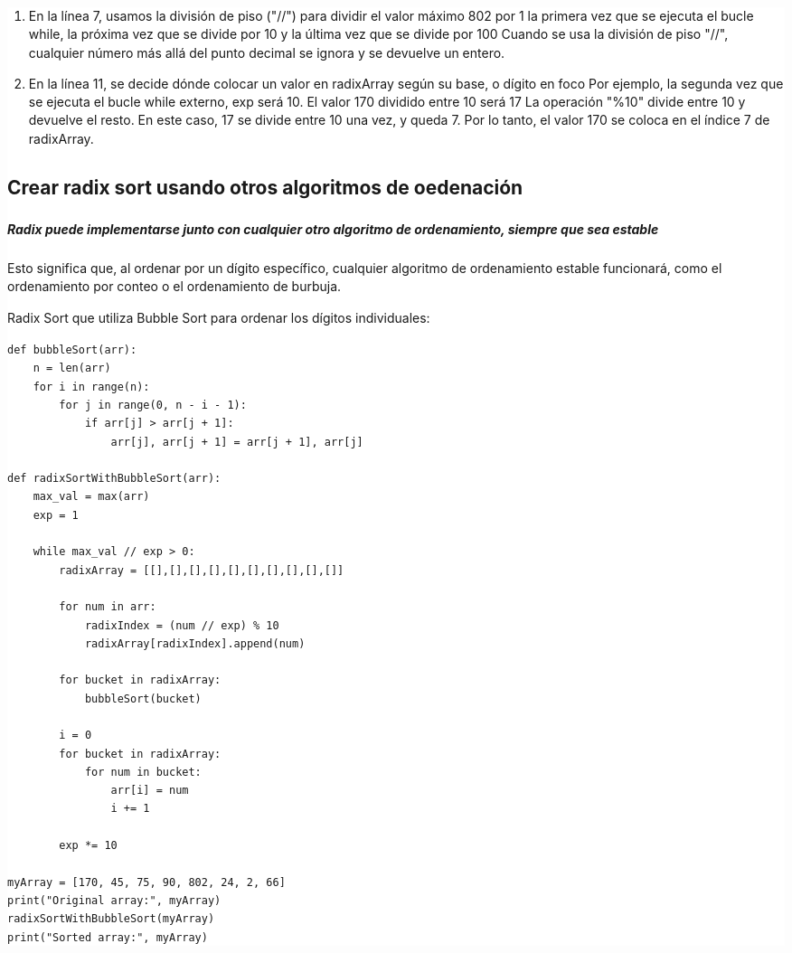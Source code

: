 1. En la línea 7, usamos la división de piso ("//") para dividir el valor máximo 802 por 1 la primera vez que se ejecuta el bucle while, la próxima vez que se divide por 10 y la última vez que se divide por 100
Cuando se usa la división de piso "//", cualquier número más allá del punto decimal se ignora y se devuelve un entero.

2. En la línea 11, se decide dónde colocar un valor en radixArray según su base, o dígito en foco
Por ejemplo, la segunda vez que se ejecuta el bucle while externo, exp será 10.
El valor 170 dividido entre 10 será 17
La operación "%10" divide entre 10 y devuelve el resto.
En este caso, 17 se divide entre 10 una vez, y queda 7. 
Por lo tanto, el valor 170 se coloca en el índice 7 de radixArray.


## Crear radix sort usando otros algoritmos de oedenación

##### Radix puede implementarse junto con cualquier otro algoritmo de ordenamiento, siempre que sea estable

Esto significa que, al ordenar por un dígito específico, cualquier algoritmo de ordenamiento estable funcionará, como el ordenamiento por conteo o el ordenamiento de burbuja.

Radix Sort que utiliza Bubble Sort para ordenar los dígitos individuales:

```
def bubbleSort(arr):
    n = len(arr)
    for i in range(n):
        for j in range(0, n - i - 1):
            if arr[j] > arr[j + 1]:
                arr[j], arr[j + 1] = arr[j + 1], arr[j]
                
def radixSortWithBubbleSort(arr):
    max_val = max(arr)
    exp = 1
    
    while max_val // exp > 0:
        radixArray = [[],[],[],[],[],[],[],[],[],[]]
        
        for num in arr:
            radixIndex = (num // exp) % 10
            radixArray[radixIndex].append(num)
        
        for bucket in radixArray:
            bubbleSort(bucket)
        
        i = 0
        for bucket in radixArray:
            for num in bucket:
                arr[i] = num
                i += 1
        
        exp *= 10

myArray = [170, 45, 75, 90, 802, 24, 2, 66]
print("Original array:", myArray)
radixSortWithBubbleSort(myArray)
print("Sorted array:", myArray)

```
